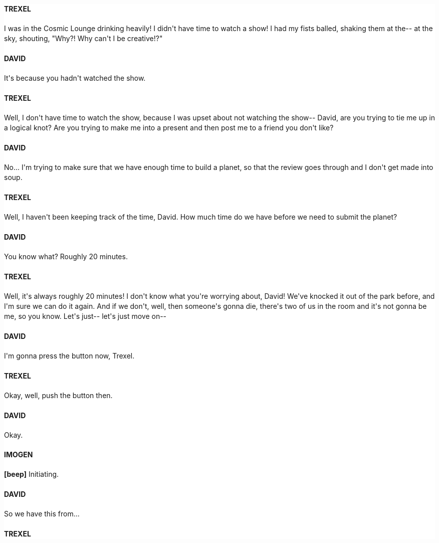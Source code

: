 #### TREXEL

I was in the Cosmic Lounge drinking heavily! I didn't have time to watch a show! I had my fists balled, shaking them at the-- at the sky, shouting, "Why?! Why can't I be creative!?"

#### DAVID

It's because you hadn't watched the show.

#### TREXEL

Well, I don't have time to watch the show, because I was upset about not watching the show-- David, are you trying to tie me up in a logical knot? Are you trying to make me into a present and then post me to a friend you don't like?

#### DAVID

No... I'm trying to make sure that we have enough time to build a planet, so that the review goes through and I don't get made into soup.

#### TREXEL

Well, I haven't been keeping track of the time, David. How much time do we have before we need to submit the planet?

#### DAVID

You know what? Roughly 20 minutes.

#### TREXEL

Well, it's always roughly 20 minutes! I don't know what you're worrying about, David! We've knocked it out of the park before, and I'm sure we can do it again. And if we don't, well, then someone's gonna die, there's two of us in the room and it's not gonna be me, so you know. Let's just-- let's just move on--

#### DAVID

I'm gonna press the button now, Trexel.

#### TREXEL

Okay, well, push the button then.

#### DAVID

Okay.

#### IMOGEN 

__[beep]__ Initiating.

#### DAVID

So we have this from...

#### TREXEL
